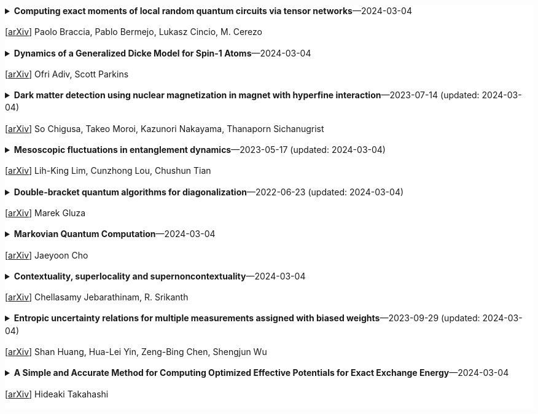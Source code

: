 <details><summary> <b>Computing exact moments of local random quantum circuits via tensor networks</b>—2024-03-04

 [[arXiv](http://arxiv.org/abs/2403.01706v1)] Paolo Braccia, Pablo Bermejo, Lukasz Cincio, M. Cerezo


 </summary></details>

<details><summary> <b>Dynamics of a Generalized Dicke Model for Spin-1 Atoms</b>—2024-03-04

 [[arXiv](http://arxiv.org/abs/2403.01716v1)] Ofri Adiv, Scott Parkins


 </summary></details>

<details><summary> <b>Dark matter detection using nuclear magnetization in magnet with hyperfine interaction</b>—2023-07-14 (updated: 2024-03-04)

 [[arXiv](http://arxiv.org/abs/2307.08577v2)] So Chigusa, Takeo Moroi, Kazunori Nakayama, Thanaporn Sichanugrist


 </summary></details>

<details><summary> <b>Mesoscopic fluctuations in entanglement dynamics</b>—2023-05-17 (updated: 2024-03-04)

 [[arXiv](http://arxiv.org/abs/2305.09962v2)] Lih-King Lim, Cunzhong Lou, Chushun Tian


 </summary></details>

<details><summary> <b>Double-bracket quantum algorithms for diagonalization</b>—2022-06-23 (updated: 2024-03-04)

 [[arXiv](http://arxiv.org/abs/2206.11772v3)] Marek Gluza


 </summary></details>

<details><summary> <b>Markovian Quantum Computation</b>—2024-03-04

 [[arXiv](http://arxiv.org/abs/2403.01760v1)] Jaeyoon Cho


 </summary></details>

<details><summary> <b>Contextuality, superlocality and supernoncontextuality</b>—2024-03-04

 [[arXiv](http://arxiv.org/abs/2403.01762v1)] Chellasamy Jebarathinam, R. Srikanth


 </summary></details>

<details><summary> <b>Entropic uncertainty relations for multiple measurements assigned with biased weights</b>—2023-09-29 (updated: 2024-03-04)

 [[arXiv](http://arxiv.org/abs/2309.16955v2)] Shan Huang, Hua-Lei Yin, Zeng-Bing Chen, Shengjun Wu


 </summary></details>

<details><summary> <b>A Simple and Accurate Method for Computing Optimized Effective Potentials for Exact Exchange Energy</b>—2024-03-04

 [[arXiv](http://arxiv.org/abs/2403.01772v1)] Hideaki Takahashi
